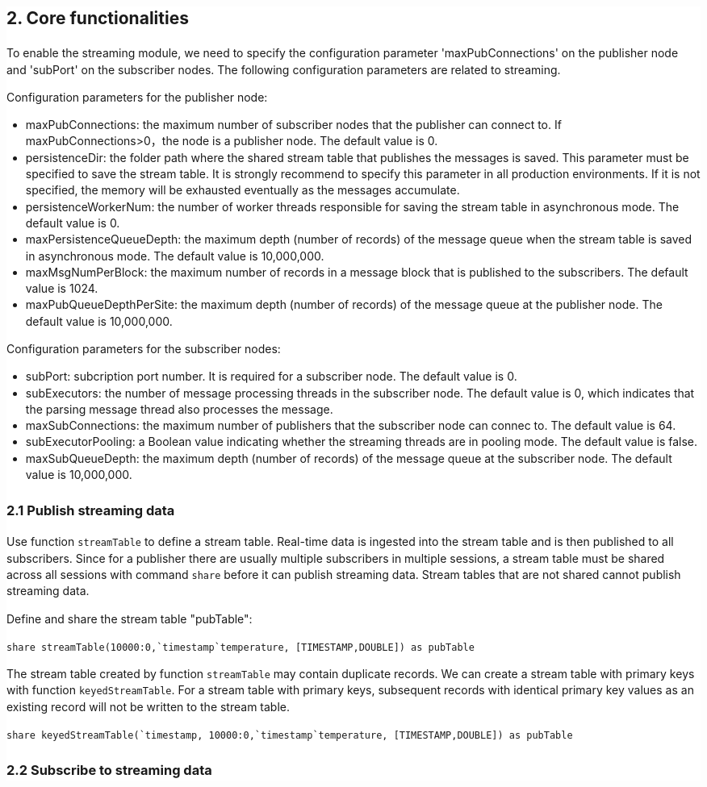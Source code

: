 ## 2. Core functionalities

To enable the streaming module, we need to specify the configuration parameter 'maxPubConnections' on the publisher node and 'subPort' on the subscriber nodes. The following configuration parameters are related to streaming.

Configuration parameters for the publisher node:

- maxPubConnections: the maximum number of subscriber nodes that the publisher can connect to. If maxPubConnections>0，the node is a publisher node. The default value is 0.
- persistenceDir: the folder path where the shared stream table that publishes the messages is saved. This parameter must be specified to save the stream table. It is strongly recommend to specify this parameter in all production environments. If it is not specified, the memory will be exhausted eventually as the messages accumulate. 
- persistenceWorkerNum: the number of worker threads responsible for saving the stream table in asynchronous mode. The default value is 0.
- maxPersistenceQueueDepth: the maximum depth (number of records) of the message queue when the stream table is saved in asynchronous mode. The default value is 10,000,000.
- maxMsgNumPerBlock: the maximum number of records in a message block that is published to the subscribers. The default value is 1024.
- maxPubQueueDepthPerSite: the maximum depth (number of records) of the message queue at the publisher node. The default value is 10,000,000.

Configuration parameters for the subscriber nodes:

- subPort: subcription port number. It is required for a subscriber node. The default value is 0.
- subExecutors: the number of message processing threads in the subscriber node. The default value is 0, which indicates that the parsing message thread also processes the message.
- maxSubConnections: the maximum number of publishers that the subscriber node can connec to. The default value is 64.
- subExecutorPooling: a Boolean value indicating whether the streaming threads are in pooling mode. The default value is false.
- maxSubQueueDepth: the maximum depth (number of records) of the message queue at the subscriber node. The default value is 10,000,000.

### 2.1 Publish streaming data

Use function `streamTable` to define a stream table. Real-time data is ingested into the stream table and is then published to all subscribers. Since for a publisher there are usually multiple subscribers in multiple sessions, a stream table must be shared across all sessions with command `share` before it can publish streaming data. Stream tables that are not shared cannot publish streaming data.

Define and share the stream table "pubTable":
```
share streamTable(10000:0,`timestamp`temperature, [TIMESTAMP,DOUBLE]) as pubTable
```
The stream table created by function `streamTable` may contain duplicate records. We can create a stream table with primary keys with function `keyedStreamTable`. For a stream table with primary keys, subsequent records with identical primary key values as an existing record will not be written to the stream table.

```
share keyedStreamTable(`timestamp, 10000:0,`timestamp`temperature, [TIMESTAMP,DOUBLE]) as pubTable
```
### 2.2 Subscribe to streaming data
